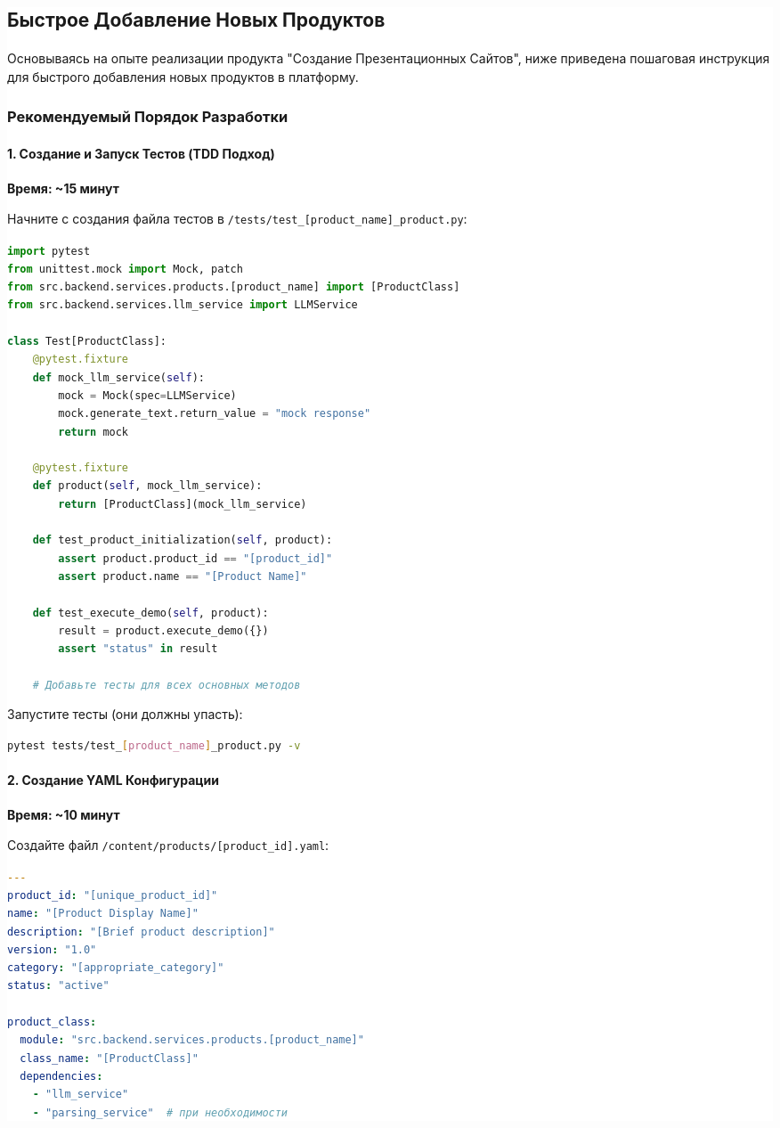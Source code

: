 
## Быстрое Добавление Новых Продуктов

Основываясь на опыте реализации продукта "Создание Презентационных Сайтов", ниже приведена пошаговая инструкция для быстрого добавления новых продуктов в платформу.

### Рекомендуемый Порядок Разработки

#### 1. Создание и Запуск Тестов (TDD Подход)
**Время: ~15 минут**

Начните с создания файла тестов в `/tests/test_[product_name]_product.py`:

```python
import pytest
from unittest.mock import Mock, patch
from src.backend.services.products.[product_name] import [ProductClass]
from src.backend.services.llm_service import LLMService

class Test[ProductClass]:
    @pytest.fixture
    def mock_llm_service(self):
        mock = Mock(spec=LLMService)
        mock.generate_text.return_value = "mock response"
        return mock
    
    @pytest.fixture
    def product(self, mock_llm_service):
        return [ProductClass](mock_llm_service)
    
    def test_product_initialization(self, product):
        assert product.product_id == "[product_id]"
        assert product.name == "[Product Name]"
    
    def test_execute_demo(self, product):
        result = product.execute_demo({})
        assert "status" in result
        
    # Добавьте тесты для всех основных методов
```

Запустите тесты (они должны упасть):
```bash
pytest tests/test_[product_name]_product.py -v
```

#### 2. Создание YAML Конфигурации
**Время: ~10 минут**

Создайте файл `/content/products/[product_id].yaml`:

```yaml
---
product_id: "[unique_product_id]"
name: "[Product Display Name]"
description: "[Brief product description]"
version: "1.0"
category: "[appropriate_category]"
status: "active"

product_class:
  module: "src.backend.services.products.[product_name]"
  class_name: "[ProductClass]"
  dependencies:
    - "llm_service"
    - "parsing_service"  # при необходимости
```